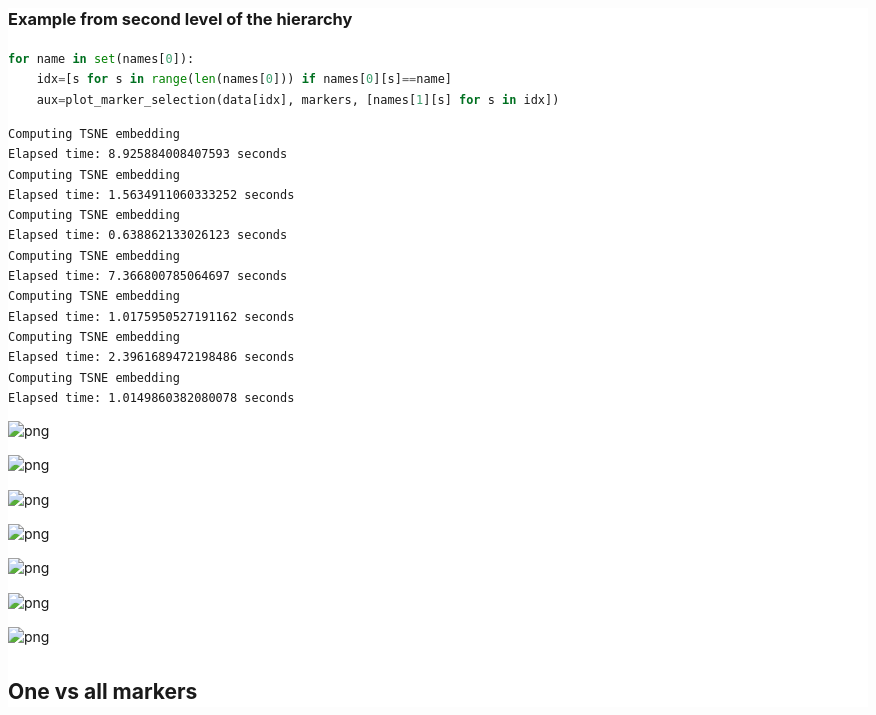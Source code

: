 ### Example from second level of the hierarchy


```python
for name in set(names[0]):
    idx=[s for s in range(len(names[0])) if names[0][s]==name]
    aux=plot_marker_selection(data[idx], markers, [names[1][s] for s in idx])
```

    Computing TSNE embedding
    Elapsed time: 8.925884008407593 seconds
    Computing TSNE embedding
    Elapsed time: 1.5634911060333252 seconds
    Computing TSNE embedding
    Elapsed time: 0.638862133026123 seconds
    Computing TSNE embedding
    Elapsed time: 7.366800785064697 seconds
    Computing TSNE embedding
    Elapsed time: 1.0175950527191162 seconds
    Computing TSNE embedding
    Elapsed time: 2.3961689472198486 seconds
    Computing TSNE embedding
    Elapsed time: 1.0149860382080078 seconds



![png](https://raw.githubusercontent.com/solevillar/scGeneFit-python/master/imgs/output_34_1.png)



![png](https://raw.githubusercontent.com/solevillar/scGeneFit-python/master/imgs/output_34_2.png)



![png](https://raw.githubusercontent.com/solevillar/scGeneFit-python/master/imgs/output_34_3.png)



![png](https://raw.githubusercontent.com/solevillar/scGeneFit-python/master/imgs/output_34_4.png)



![png](https://raw.githubusercontent.com/solevillar/scGeneFit-python/master/imgs/output_34_5.png)



![png](https://raw.githubusercontent.com/solevillar/scGeneFit-python/master/imgs/output_34_6.png)



![png](https://raw.githubusercontent.com/solevillar/scGeneFit-python/master/imgs/output_34_7.png)



```python

```

## One vs all markers
